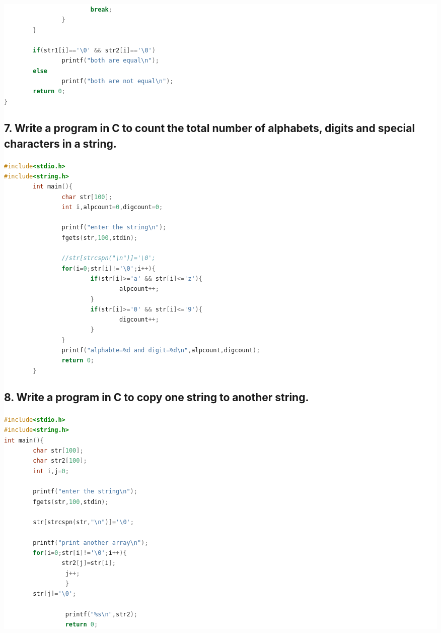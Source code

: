 ```c
                        break;
                }
        }

        if(str1[i]=='\0' && str2[i]=='\0')
                printf("both are equal\n");
        else
                printf("both are not equal\n");
        return 0;
}
```
## 7. Write a program in C to count the total number of alphabets, digits and special characters in a string.
```c
#include<stdio.h>
#include<string.h>
        int main(){
                char str[100];
                int i,alpcount=0,digcount=0;

                printf("enter the string\n");
                fgets(str,100,stdin);

                //str[strcspn("\n")]='\0';
                for(i=0;str[i]!='\0';i++){
                        if(str[i]>='a' && str[i]<='z'){
                                alpcount++;
                        }
                        if(str[i]>='0' && str[i]<='9'){
                                digcount++;
                        }
                }
                printf("alphabte=%d and digit=%d\n",alpcount,digcount);
                return 0;
        }
```
## 8. Write a program in C to copy one string to another string.
```c
#include<stdio.h>
#include<string.h>
int main(){
        char str[100];
        char str2[100];
        int i,j=0;

        printf("enter the string\n");
        fgets(str,100,stdin);

        str[strcspn(str,"\n")]='\0';

        printf("print another array\n");
        for(i=0;str[i]!='\0';i++){
                str2[j]=str[i];
                 j++;
                 }
        str[j]='\0';

                 printf("%s\n",str2);
                 return 0;

```